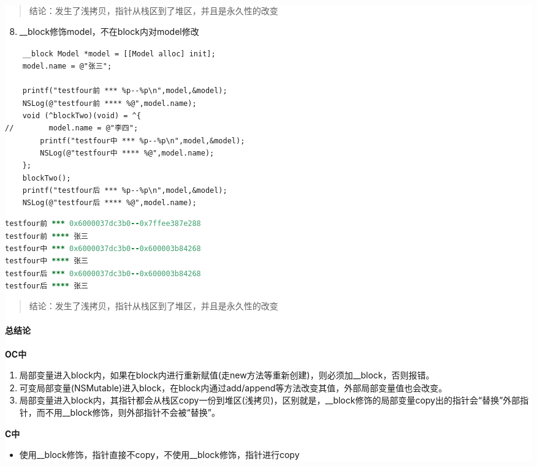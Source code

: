> 结论：发生了浅拷贝，指针从栈区到了堆区，并且是永久性的改变

8. __block修饰model，不在block内对model修改

```objc
    __block Model *model = [[Model alloc] init];
    model.name = @"张三";
    
    printf("testfour前 *** %p--%p\n",model,&model);
    NSLog(@"testfour前 **** %@",model.name);
    void (^blockTwo)(void) = ^{
//        model.name = @"李四";
        printf("testfour中 *** %p--%p\n",model,&model);
        NSLog(@"testfour中 **** %@",model.name);
    };
    blockTwo();
    printf("testfour后 *** %p--%p\n",model,&model);
    NSLog(@"testfour后 **** %@",model.name);
```

```ruby
testfour前 *** 0x6000037dc3b0--0x7ffee387e288
testfour前 **** 张三
testfour中 *** 0x6000037dc3b0--0x600003b84268
testfour中 **** 张三
testfour后 *** 0x6000037dc3b0--0x600003b84268
testfour后 **** 张三
```

> 结论：发生了浅拷贝，指针从栈区到了堆区，并且是永久性的改变

#### 总结论

**OC中**
1. 局部变量进入block内，如果在block内进行重新赋值(走new方法等重新创建)，则必须加__block，否则报错。
2. 可变局部变量(NSMutable)进入block，在block内通过add/append等方法改变其值，外部局部变量值也会改变。
3. 局部变量进入block内，其指针都会从栈区copy一份到堆区(浅拷贝)，区别就是，__block修饰的局部变量copy出的指针会“替换”外部指针，而不用__block修饰，则外部指针不会被“替换”。

**C中**

* 使用__block修饰，指针直接不copy，不使用__block修饰，指针进行copy
